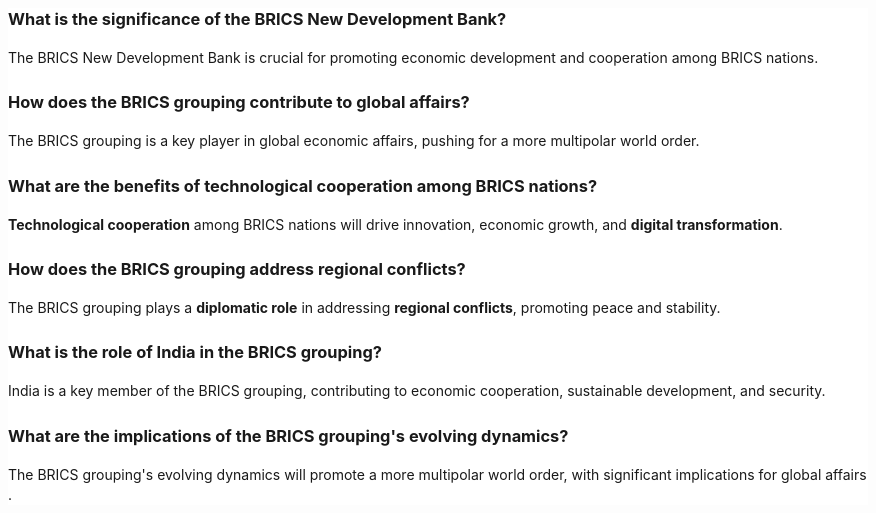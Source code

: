 ### What is the significance of the BRICS New Development Bank?
The BRICS New Development Bank is crucial for promoting economic development and cooperation among BRICS nations.

### How does the BRICS grouping contribute to global affairs?
The BRICS grouping is a key player in global economic affairs, pushing for a more multipolar world order.
### What are the benefits of technological cooperation among BRICS nations?
**Technological cooperation** among BRICS nations will drive innovation, economic growth, and **digital transformation**.

### How does the BRICS grouping address regional conflicts?
The BRICS grouping plays a **diplomatic role** in addressing **regional conflicts**, promoting peace and stability.

### What is the role of India in the BRICS grouping?
India is a key member of the BRICS grouping, contributing to economic cooperation, sustainable development, and security.

### What are the implications of the BRICS grouping's evolving dynamics?
The BRICS grouping's evolving dynamics will promote a more multipolar world order, with significant implications for global affairs.